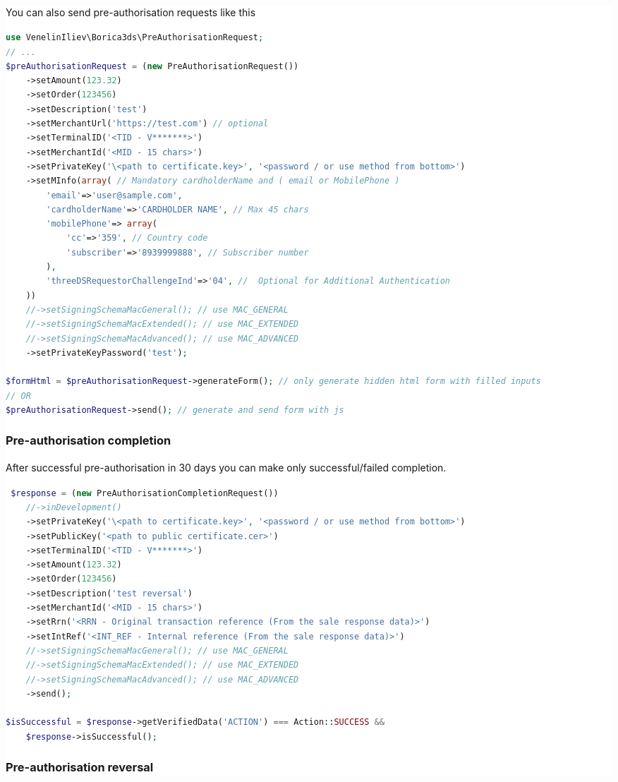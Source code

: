 You can also send pre-authorisation requests like this 

````php
use VenelinIliev\Borica3ds\PreAuthorisationRequest;
// ...
$preAuthorisationRequest = (new PreAuthorisationRequest())
    ->setAmount(123.32)
    ->setOrder(123456)
    ->setDescription('test')
    ->setMerchantUrl('https://test.com') // optional
    ->setTerminalID('<TID - V*******>')
    ->setMerchantId('<MID - 15 chars>')
    ->setPrivateKey('\<path to certificate.key>', '<password / or use method from bottom>')
    ->setMInfo(array( // Mandatory cardholderName and ( email or MobilePhone )
        'email'=>'user@sample.com',
        'cardholderName'=>'CARDHOLDER NAME', // Max 45 chars
        'mobilePhone'=> array( 
            'cc'=>'359', // Country code
            'subscriber'=>'8939999888', // Subscriber number
        ),
        'threeDSRequestorChallengeInd'=>'04', //  Optional for Additional Authentication
    ))
    //->setSigningSchemaMacGeneral(); // use MAC_GENERAL
    //->setSigningSchemaMacExtended(); // use MAC_EXTENDED
    //->setSigningSchemaMacAdvanced(); // use MAC_ADVANCED
    ->setPrivateKeyPassword('test');

$formHtml = $preAuthorisationRequest->generateForm(); // only generate hidden html form with filled inputs 
// OR
$preAuthorisationRequest->send(); // generate and send form with js 
````

### Pre-authorisation completion

After successful pre-authorisation in 30 days you can make only successful/failed completion.

```php
 $response = (new PreAuthorisationCompletionRequest())
    //->inDevelopment()
    ->setPrivateKey('\<path to certificate.key>', '<password / or use method from bottom>')
    ->setPublicKey('<path to public certificate.cer>')
    ->setTerminalID('<TID - V*******>')
    ->setAmount(123.32)
    ->setOrder(123456)
    ->setDescription('test reversal')
    ->setMerchantId('<MID - 15 chars>')
    ->setRrn('<RRN - Original transaction reference (From the sale response data)>')
    ->setIntRef('<INT_REF - Internal reference (From the sale response data)>')
    //->setSigningSchemaMacGeneral(); // use MAC_GENERAL
    //->setSigningSchemaMacExtended(); // use MAC_EXTENDED
    //->setSigningSchemaMacAdvanced(); // use MAC_ADVANCED
    ->send();

$isSuccessful = $response->getVerifiedData('ACTION') === Action::SUCCESS &&
    $response->isSuccessful();
```
### Pre-authorisation reversal
